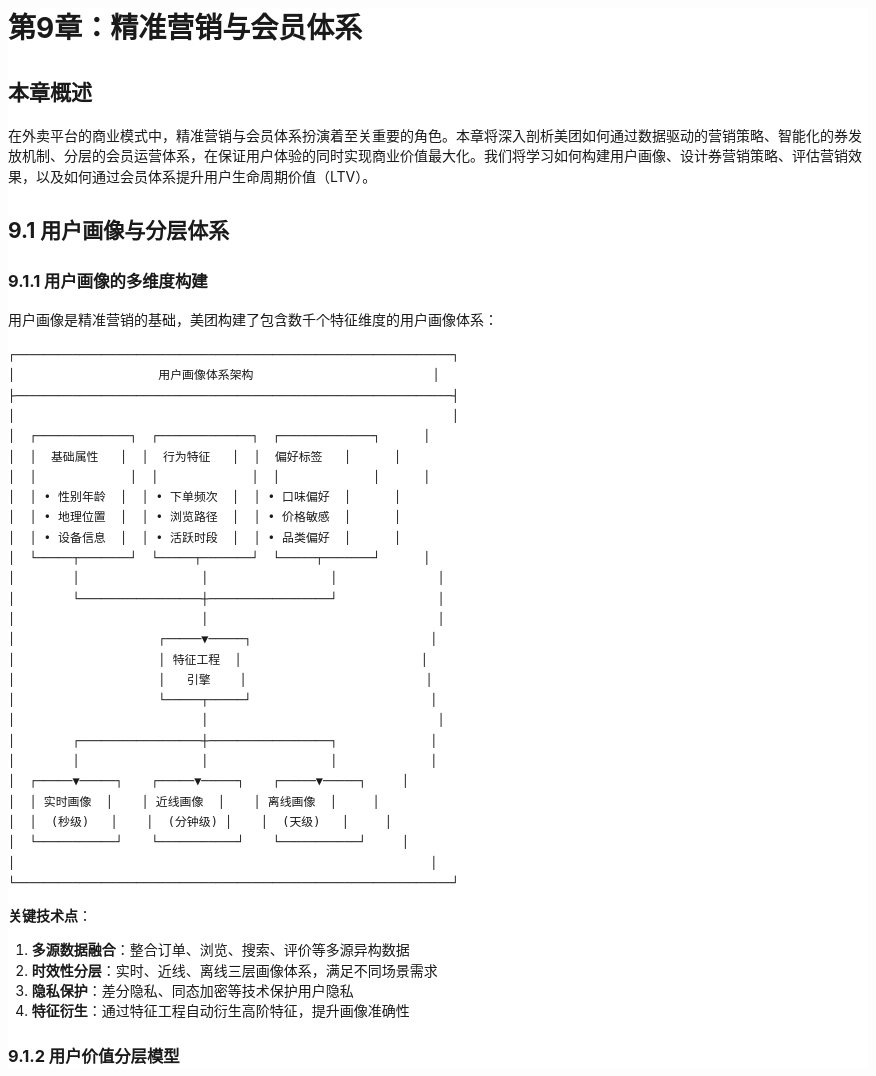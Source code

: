 # 第9章：精准营销与会员体系

## 本章概述

在外卖平台的商业模式中，精准营销与会员体系扮演着至关重要的角色。本章将深入剖析美团如何通过数据驱动的营销策略、智能化的券发放机制、分层的会员运营体系，在保证用户体验的同时实现商业价值最大化。我们将学习如何构建用户画像、设计券营销策略、评估营销效果，以及如何通过会员体系提升用户生命周期价值（LTV）。

## 9.1 用户画像与分层体系

### 9.1.1 用户画像的多维度构建

用户画像是精准营销的基础，美团构建了包含数千个特征维度的用户画像体系：

```
┌─────────────────────────────────────────────────────────────┐
│                    用户画像体系架构                         │
├─────────────────────────────────────────────────────────────┤
│                                                             │
│  ┌─────────────┐  ┌─────────────┐  ┌─────────────┐      │
│  │  基础属性   │  │  行为特征   │  │  偏好标签   │      │
│  │             │  │             │  │             │      │
│  │ • 性别年龄  │  │ • 下单频次  │  │ • 口味偏好  │      │
│  │ • 地理位置  │  │ • 浏览路径  │  │ • 价格敏感  │      │
│  │ • 设备信息  │  │ • 活跃时段  │  │ • 品类偏好  │      │
│  └─────┬───────┘  └─────┬───────┘  └─────┬───────┘      │
│        │                 │                 │              │
│        └─────────────────┼─────────────────┘              │
│                          │                                │
│                    ┌─────▼─────┐                         │
│                    │ 特征工程  │                         │
│                    │   引擎    │                         │
│                    └─────┬─────┘                         │
│                          │                                │
│        ┌─────────────────┼─────────────────┐             │
│        │                 │                 │             │
│  ┌─────▼─────┐    ┌─────▼─────┐    ┌─────▼─────┐     │
│  │ 实时画像  │    │ 近线画像  │    │ 离线画像  │     │
│  │  (秒级)   │    │  (分钟级) │    │  (天级)   │     │
│  └───────────┘    └───────────┘    └───────────┘     │
│                                                          │
└─────────────────────────────────────────────────────────────┘
```

**关键技术点**：

1. **多源数据融合**：整合订单、浏览、搜索、评价等多源异构数据
2. **时效性分层**：实时、近线、离线三层画像体系，满足不同场景需求
3. **隐私保护**：差分隐私、同态加密等技术保护用户隐私
4. **特征衍生**：通过特征工程自动衍生高阶特征，提升画像准确性

### 9.1.2 用户价值分层模型
